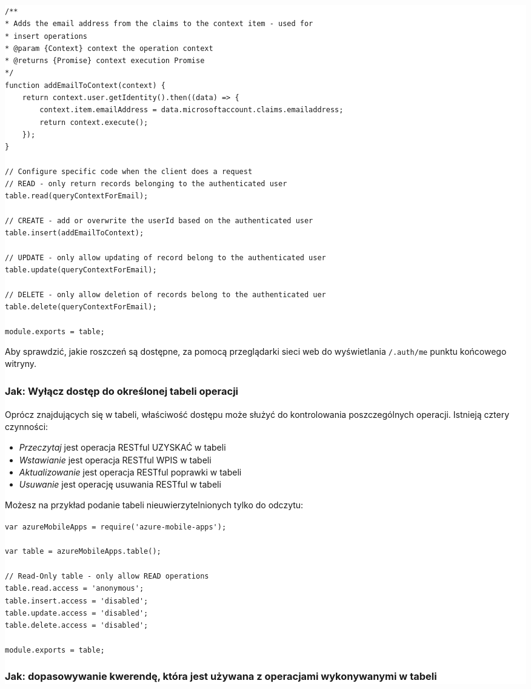     /**
    * Adds the email address from the claims to the context item - used for
    * insert operations
    * @param {Context} context the operation context
    * @returns {Promise} context execution Promise
    */
    function addEmailToContext(context) {
        return context.user.getIdentity().then((data) => {
            context.item.emailAddress = data.microsoftaccount.claims.emailaddress;
            return context.execute();
        });
    }

    // Configure specific code when the client does a request
    // READ - only return records belonging to the authenticated user
    table.read(queryContextForEmail);

    // CREATE - add or overwrite the userId based on the authenticated user
    table.insert(addEmailToContext);

    // UPDATE - only allow updating of record belong to the authenticated user
    table.update(queryContextForEmail);

    // DELETE - only allow deletion of records belong to the authenticated uer
    table.delete(queryContextForEmail);

    module.exports = table;

Aby sprawdzić, jakie roszczeń są dostępne, za pomocą przeglądarki sieci web do wyświetlania `/.auth/me` punktu końcowego witryny.

### <a name="howto-tables-disabled"></a>Jak: Wyłącz dostęp do określonej tabeli operacji

Oprócz znajdujących się w tabeli, właściwość dostępu może służyć do kontrolowania poszczególnych operacji.  Istnieją cztery czynności:

  - *Przeczytaj* jest operacja RESTful UZYSKAĆ w tabeli
  - *Wstawianie* jest operacja RESTful WPIS w tabeli
  - *Aktualizowanie* jest operacja RESTful poprawki w tabeli
  - *Usuwanie* jest operację usuwania RESTful w tabeli

Możesz na przykład podanie tabeli nieuwierzytelnionych tylko do odczytu:

    var azureMobileApps = require('azure-mobile-apps');

    var table = azureMobileApps.table();

    // Read-Only table - only allow READ operations
    table.read.access = 'anonymous';
    table.insert.access = 'disabled';
    table.update.access = 'disabled';
    table.delete.access = 'disabled';

    module.exports = table;

### <a name="howto-tables-query"></a>Jak: dopasowywanie kwerendę, która jest używana z operacjami wykonywanymi w tabeli
